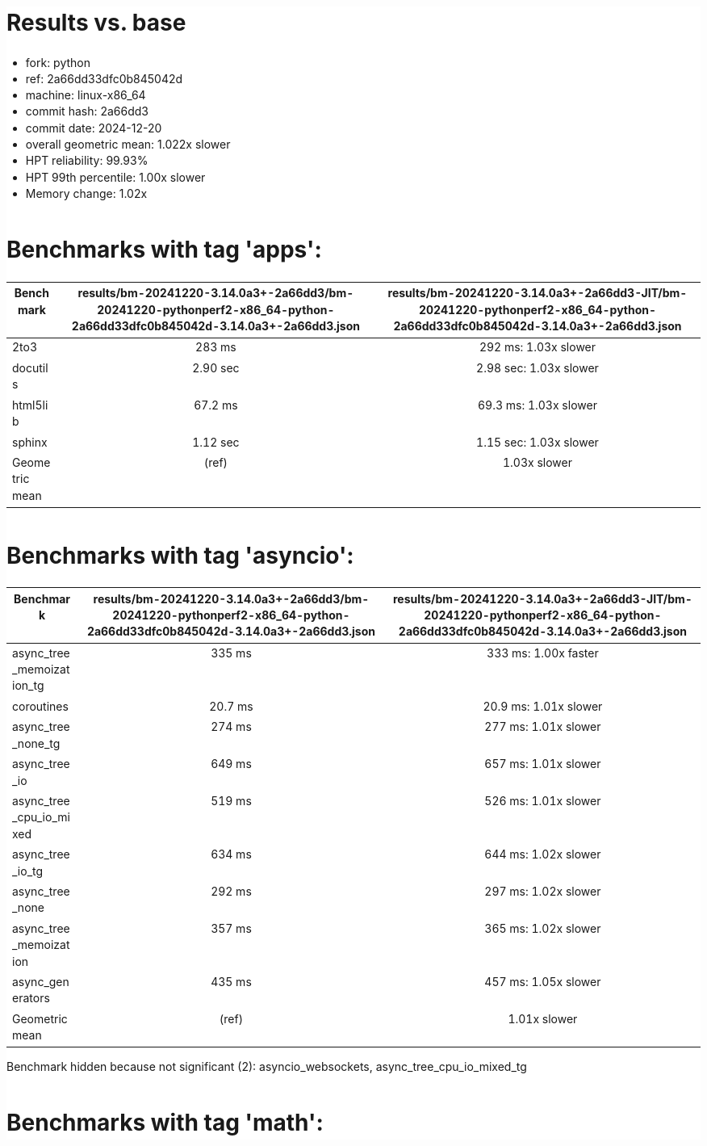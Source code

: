# Results vs. base

- fork: python
- ref: 2a66dd33dfc0b845042d
- machine: linux-x86_64
- commit hash: 2a66dd3
- commit date: 2024-12-20
- overall geometric mean: 1.022x slower
- HPT reliability: 99.93%
- HPT 99th percentile: 1.00x slower
- Memory change: 1.02x

Benchmarks with tag 'apps':
===========================

| Benchmark      | results/bm-20241220-3.14.0a3+-2a66dd3/bm-20241220-pythonperf2-x86_64-python-2a66dd33dfc0b845042d-3.14.0a3+-2a66dd3.json | results/bm-20241220-3.14.0a3+-2a66dd3-JIT/bm-20241220-pythonperf2-x86_64-python-2a66dd33dfc0b845042d-3.14.0a3+-2a66dd3.json |
|----------------|:-----------------------------------------------------------------------------------------------------------------------:|:---------------------------------------------------------------------------------------------------------------------------:|
| 2to3           | 283 ms                                                                                                                  | 292 ms: 1.03x slower                                                                                                        |
| docutils       | 2.90 sec                                                                                                                | 2.98 sec: 1.03x slower                                                                                                      |
| html5lib       | 67.2 ms                                                                                                                 | 69.3 ms: 1.03x slower                                                                                                       |
| sphinx         | 1.12 sec                                                                                                                | 1.15 sec: 1.03x slower                                                                                                      |
| Geometric mean | (ref)                                                                                                                   | 1.03x slower                                                                                                                |

Benchmarks with tag 'asyncio':
==============================

| Benchmark                 | results/bm-20241220-3.14.0a3+-2a66dd3/bm-20241220-pythonperf2-x86_64-python-2a66dd33dfc0b845042d-3.14.0a3+-2a66dd3.json | results/bm-20241220-3.14.0a3+-2a66dd3-JIT/bm-20241220-pythonperf2-x86_64-python-2a66dd33dfc0b845042d-3.14.0a3+-2a66dd3.json |
|---------------------------|:-----------------------------------------------------------------------------------------------------------------------:|:---------------------------------------------------------------------------------------------------------------------------:|
| async_tree_memoization_tg | 335 ms                                                                                                                  | 333 ms: 1.00x faster                                                                                                        |
| coroutines                | 20.7 ms                                                                                                                 | 20.9 ms: 1.01x slower                                                                                                       |
| async_tree_none_tg        | 274 ms                                                                                                                  | 277 ms: 1.01x slower                                                                                                        |
| async_tree_io             | 649 ms                                                                                                                  | 657 ms: 1.01x slower                                                                                                        |
| async_tree_cpu_io_mixed   | 519 ms                                                                                                                  | 526 ms: 1.01x slower                                                                                                        |
| async_tree_io_tg          | 634 ms                                                                                                                  | 644 ms: 1.02x slower                                                                                                        |
| async_tree_none           | 292 ms                                                                                                                  | 297 ms: 1.02x slower                                                                                                        |
| async_tree_memoization    | 357 ms                                                                                                                  | 365 ms: 1.02x slower                                                                                                        |
| async_generators          | 435 ms                                                                                                                  | 457 ms: 1.05x slower                                                                                                        |
| Geometric mean            | (ref)                                                                                                                   | 1.01x slower                                                                                                                |

Benchmark hidden because not significant (2): asyncio_websockets, async_tree_cpu_io_mixed_tg

Benchmarks with tag 'math':
===========================
